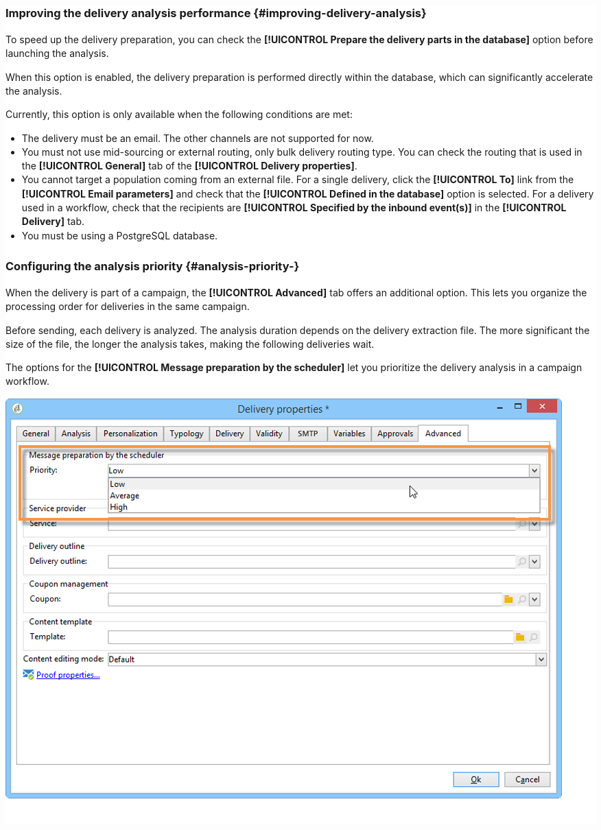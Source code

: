 ### Improving the delivery analysis performance {#improving-delivery-analysis}

To speed up the delivery preparation, you can check the **[!UICONTROL Prepare the delivery parts in the database]** option before launching the analysis.

When this option is enabled, the delivery preparation is performed directly within the database, which can significantly accelerate the analysis.

Currently, this option is only available when the following conditions are met:
* The delivery must be an email. The other channels are not supported for now.
* You must not use mid-sourcing or external routing, only bulk delivery routing type. You can check the routing that is used in the **[!UICONTROL General]** tab of the **[!UICONTROL Delivery properties]**.
* You cannot target a population coming from an external file. For a single delivery, click the **[!UICONTROL To]** link from the **[!UICONTROL Email parameters]** and check that the **[!UICONTROL Defined in the database]** option is selected. For a delivery used in a workflow, check that the recipients are **[!UICONTROL Specified by the inbound event(s)]** in the **[!UICONTROL Delivery]** tab.
* You must be using a PostgreSQL database.

### Configuring the analysis priority {#analysis-priority-}

When the delivery is part of a campaign, the **[!UICONTROL Advanced]** tab offers an additional option. This lets you organize the processing order for deliveries in the same campaign.

Before sending, each delivery is analyzed. The analysis duration depends on the delivery extraction file. The more significant the size of the file, the longer the analysis takes, making the following deliveries wait.

The options for the **[!UICONTROL Message preparation by the scheduler]** let you prioritize the delivery analysis in a campaign workflow.

![](assets/delivery_analysis_priority.png)
